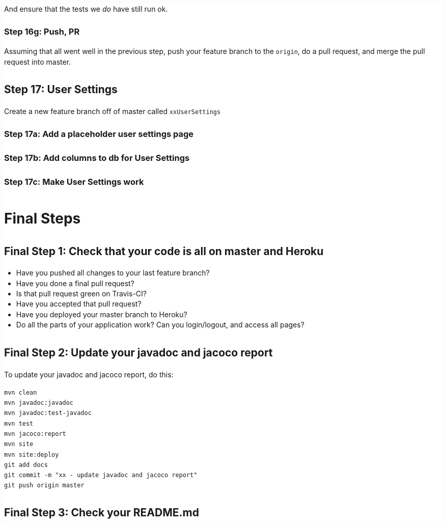 And ensure that the tests we *do* have still run ok.

### Step 16g: Push, PR

Assuming that all went well in the previous step, push your feature branch to the `origin`, do a pull request,
and merge the pull request into master.

## Step 17:  User Settings

Create a new feature branch off of master called `xxUserSettings`

### Step 17a:  Add a placeholder user settings page

### Step 17b:  Add columns to db for User Settings

### Step 17c:  Make User Settings work


# Final Steps

## Final Step 1: Check that your code is all on master and Heroku

* Have you pushed all changes to your last feature branch?
* Have you done a final pull request?
* Is that pull request green on Travis-CI?
* Have you accepted that pull request?
* Have you deployed your master branch to Heroku?
* Do all the parts of your application work? Can you login/logout, and access all pages?

## Final Step 2: Update your javadoc and jacoco report

To update your javadoc and jacoco report, do this:

```
mvn clean
mvn javadoc:javadoc
mvn javadoc:test-javadoc
mvn test
mvn jacoco:report
mvn site
mvn site:deploy
git add docs
git commit -m "xx - update javadoc and jacoco report"
git push origin master
```

## Final Step 3: Check your README.md
